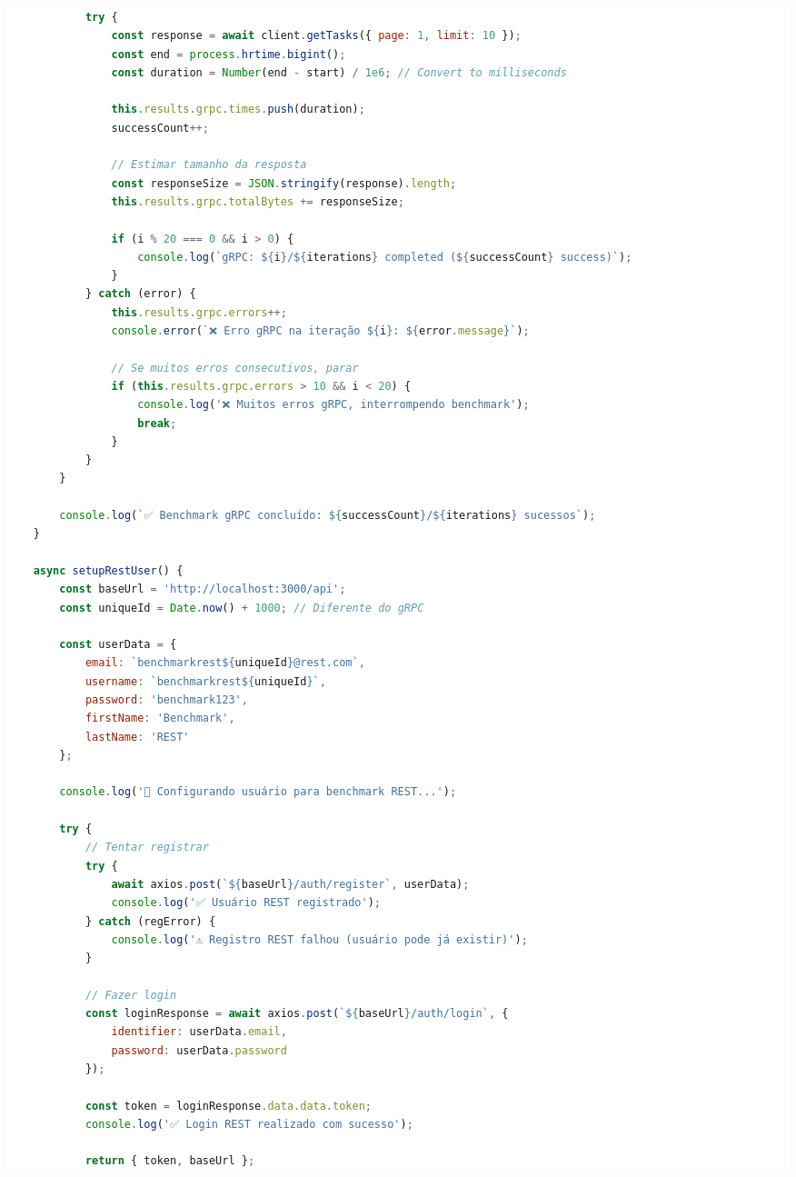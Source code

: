 ```javascript
            try {
                const response = await client.getTasks({ page: 1, limit: 10 });
                const end = process.hrtime.bigint();
                const duration = Number(end - start) / 1e6; // Convert to milliseconds
                
                this.results.grpc.times.push(duration);
                successCount++;
                
                // Estimar tamanho da resposta
                const responseSize = JSON.stringify(response).length;
                this.results.grpc.totalBytes += responseSize;
                
                if (i % 20 === 0 && i > 0) {
                    console.log(`gRPC: ${i}/${iterations} completed (${successCount} success)`);
                }
            } catch (error) {
                this.results.grpc.errors++;
                console.error(`❌ Erro gRPC na iteração ${i}: ${error.message}`);
                
                // Se muitos erros consecutivos, parar
                if (this.results.grpc.errors > 10 && i < 20) {
                    console.log('❌ Muitos erros gRPC, interrompendo benchmark');
                    break;
                }
            }
        }

        console.log(`✅ Benchmark gRPC concluído: ${successCount}/${iterations} sucessos`);
    }

    async setupRestUser() {
        const baseUrl = 'http://localhost:3000/api';
        const uniqueId = Date.now() + 1000; // Diferente do gRPC
        
        const userData = {
            email: `benchmarkrest${uniqueId}@rest.com`,
            username: `benchmarkrest${uniqueId}`,
            password: 'benchmark123',
            firstName: 'Benchmark',
            lastName: 'REST'
        };

        console.log('🔧 Configurando usuário para benchmark REST...');

        try {
            // Tentar registrar
            try {
                await axios.post(`${baseUrl}/auth/register`, userData);
                console.log('✅ Usuário REST registrado');
            } catch (regError) {
                console.log('⚠️ Registro REST falhou (usuário pode já existir)');
            }

            // Fazer login
            const loginResponse = await axios.post(`${baseUrl}/auth/login`, {
                identifier: userData.email,
                password: userData.password
            });

            const token = loginResponse.data.data.token;
            console.log('✅ Login REST realizado com sucesso');
            
            return { token, baseUrl };
```